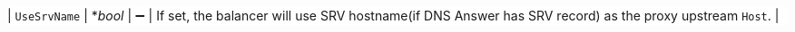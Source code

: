 | `UseSrvName`                                                                                                                                                                                                                                                                                                       | **bool*                                                                                                                                                                                                                                                                                                            | :heavy_minus_sign:                                                                                                                                                                                                                                                                                                 | If set, the balancer will use SRV hostname(if DNS Answer has SRV record) as the proxy upstream `Host`.                                                                                                                                                                                                             |